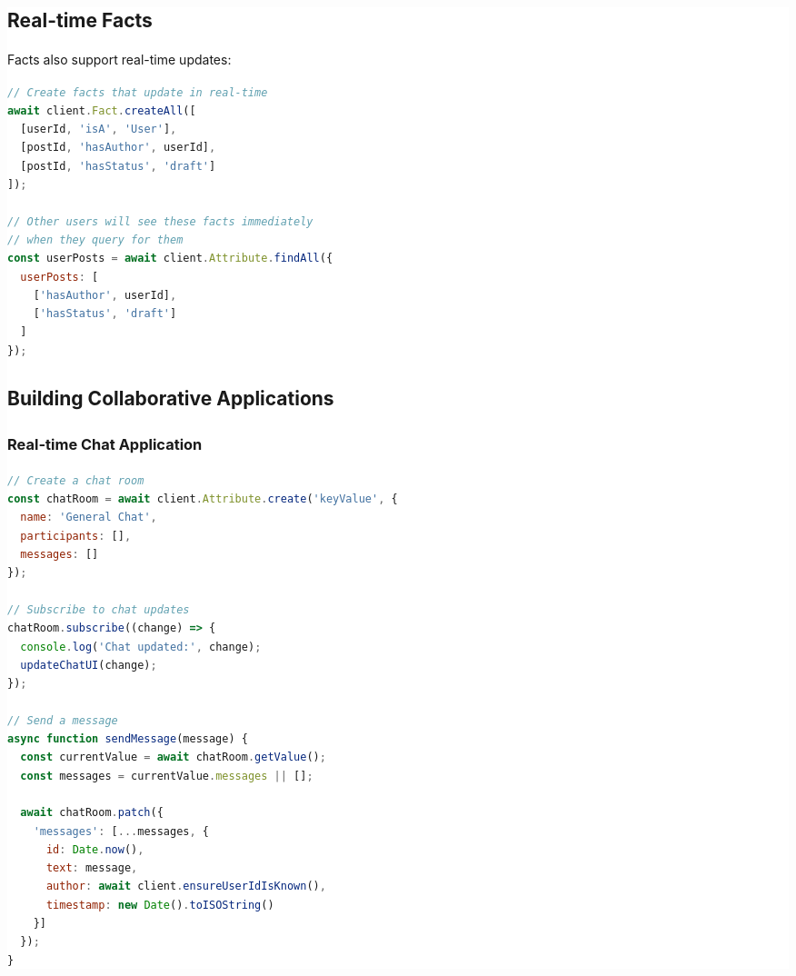 ## Real-time Facts

Facts also support real-time updates:

```javascript
// Create facts that update in real-time
await client.Fact.createAll([
  [userId, 'isA', 'User'],
  [postId, 'hasAuthor', userId],
  [postId, 'hasStatus', 'draft']
]);

// Other users will see these facts immediately
// when they query for them
const userPosts = await client.Attribute.findAll({
  userPosts: [
    ['hasAuthor', userId],
    ['hasStatus', 'draft']
  ]
});
```

## Building Collaborative Applications

### Real-time Chat Application

```javascript
// Create a chat room
const chatRoom = await client.Attribute.create('keyValue', {
  name: 'General Chat',
  participants: [],
  messages: []
});

// Subscribe to chat updates
chatRoom.subscribe((change) => {
  console.log('Chat updated:', change);
  updateChatUI(change);
});

// Send a message
async function sendMessage(message) {
  const currentValue = await chatRoom.getValue();
  const messages = currentValue.messages || [];

  await chatRoom.patch({
    'messages': [...messages, {
      id: Date.now(),
      text: message,
      author: await client.ensureUserIdIsKnown(),
      timestamp: new Date().toISOString()
    }]
  });
}
```
